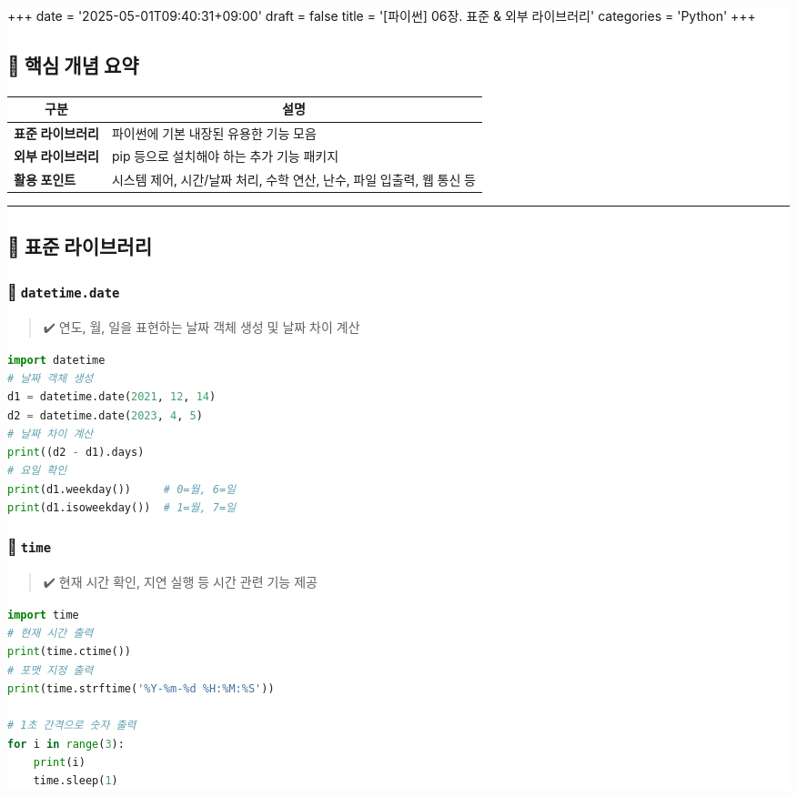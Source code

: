 +++
date = '2025-05-01T09:40:31+09:00'
draft = false
title = '[파이썬] 06장. 표준 & 외부 라이브러리'
categories = 'Python'
+++

## 🧠 핵심 개념 요약

| 구분 | 설명 |
| --- | --- |
| **표준 라이브러리** | 파이썬에 기본 내장된 유용한 기능 모음 |
| **외부 라이브러리** | pip 등으로 설치해야 하는 추가 기능 패키지 |
| **활용 포인트** | 시스템 제어, 시간/날짜 처리, 수학 연산, 난수, 파일 입출력, 웹 통신 등 |

---

## 🔧 표준 라이브러리

### 📌 `datetime.date`

> ✔️ 연도, 월, 일을 표현하는 날짜 객체 생성 및 날짜 차이 계산
> 

```python
import datetime
# 날짜 객체 생성
d1 = datetime.date(2021, 12, 14)
d2 = datetime.date(2023, 4, 5)
# 날짜 차이 계산
print((d2 - d1).days)
# 요일 확인
print(d1.weekday())     # 0=월, 6=일
print(d1.isoweekday())  # 1=월, 7=일

```

### 📌 `time`

> ✔️ 현재 시간 확인, 지연 실행 등 시간 관련 기능 제공
> 

```python
import time
# 현재 시간 출력
print(time.ctime())
# 포맷 지정 출력
print(time.strftime('%Y-%m-%d %H:%M:%S'))

# 1초 간격으로 숫자 출력
for i in range(3):
    print(i)
    time.sleep(1)

```
